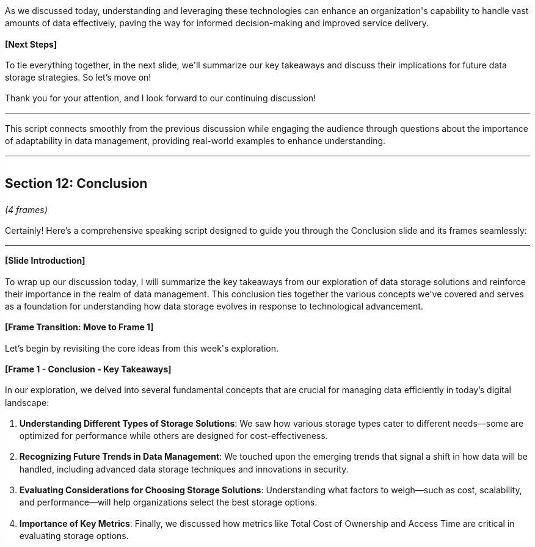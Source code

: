 As we discussed today, understanding and leveraging these technologies can enhance an organization's capability to handle vast amounts of data effectively, paving the way for informed decision-making and improved service delivery.

**[Next Steps]**

To tie everything together, in the next slide, we'll summarize our key takeaways and discuss their implications for future data storage strategies. So let’s move on! 

Thank you for your attention, and I look forward to our continuing discussion!

--- 

This script connects smoothly from the previous discussion while engaging the audience through questions about the importance of adaptability in data management, providing real-world examples to enhance understanding.

---

## Section 12: Conclusion
*(4 frames)*

Certainly! Here’s a comprehensive speaking script designed to guide you through the Conclusion slide and its frames seamlessly:

---

**[Slide Introduction]**

To wrap up our discussion today, I will summarize the key takeaways from our exploration of data storage solutions and reinforce their importance in the realm of data management. This conclusion ties together the various concepts we've covered and serves as a foundation for understanding how data storage evolves in response to technological advancement. 

**[Frame Transition: Move to Frame 1]**

Let’s begin by revisiting the core ideas from this week's exploration.

**[Frame 1 - Conclusion - Key Takeaways]**

In our exploration, we delved into several fundamental concepts that are crucial for managing data efficiently in today’s digital landscape:

1. **Understanding Different Types of Storage Solutions**: We saw how various storage types cater to different needs—some are optimized for performance while others are designed for cost-effectiveness.
   
2. **Recognizing Future Trends in Data Management**: We touched upon the emerging trends that signal a shift in how data will be handled, including advanced data storage techniques and innovations in security.

3. **Evaluating Considerations for Choosing Storage Solutions**: Understanding what factors to weigh—such as cost, scalability, and performance—will help organizations select the best storage options.

4. **Importance of Key Metrics**: Finally, we discussed how metrics like Total Cost of Ownership and Access Time are critical in evaluating storage options.
